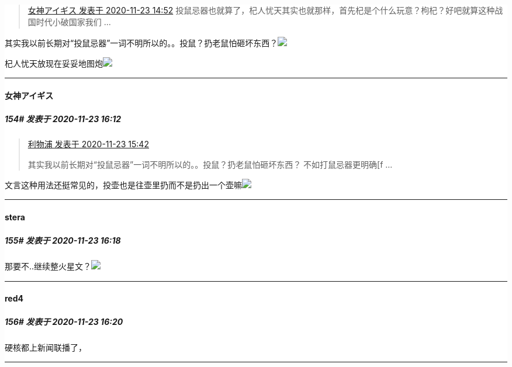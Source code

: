 <blockquote><a href="httphttps://bbs.saraba1st.com/2b/forum.php?mod=redirect&amp;goto=findpost&amp;pid=49492496&amp;ptid=1971996" target="_blank">女神アイギス 发表于 2020-11-23 14:52</a>
投鼠忌器也就算了，杞人忧天其实也就那样，首先杞是个什么玩意？枸杞？好吧就算这种战国时代小破国家我们 ...</blockquote>
其实我以前长期对“投鼠忌器”一词不明所以的。。投鼠？扔老鼠怕砸坏东西？<img src="https://static.saraba1st.com/image/smiley/face2017/068.png" referrerpolicy="no-referrer">

杞人忧天放现在妥妥地图炮<img src="https://static.saraba1st.com/image/smiley/face2017/068.png" referrerpolicy="no-referrer">







*****

####  女神アイギス  
##### 154#       发表于 2020-11-23 16:12



<blockquote><a href="httphttps://bbs.saraba1st.com/2b/forum.php?mod=redirect&amp;goto=findpost&amp;pid=49493099&amp;ptid=1971996" target="_blank">利物浦 发表于 2020-11-23 15:42</a>

其实我以前长期对“投鼠忌器”一词不明所以的。。投鼠？扔老鼠怕砸坏东西？ 不如打鼠忌器更明确[f ...</blockquote>
文言这种用法还挺常见的，投壶也是往壶里扔而不是扔出一个壶嘛<img src="https://static.saraba1st.com/image/smiley/face2017/068.png" referrerpolicy="no-referrer">







*****

####  stera  
##### 155#       发表于 2020-11-23 16:18




那要不..继续整火星文？<img src="https://static.saraba1st.com/image/smiley/face2017/067.png" referrerpolicy="no-referrer">







*****

####  red4  
##### 156#       发表于 2020-11-23 16:20




硬核都上新闻联播了，







*****
